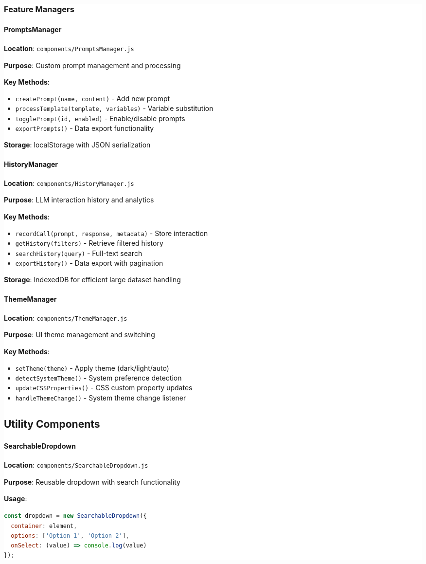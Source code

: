 ### Feature Managers

#### PromptsManager
**Location**: `components/PromptsManager.js`

**Purpose**: Custom prompt management and processing

**Key Methods**:
- `createPrompt(name, content)` - Add new prompt
- `processTemplate(template, variables)` - Variable substitution
- `togglePrompt(id, enabled)` - Enable/disable prompts
- `exportPrompts()` - Data export functionality

**Storage**: localStorage with JSON serialization

#### HistoryManager
**Location**: `components/HistoryManager.js`

**Purpose**: LLM interaction history and analytics

**Key Methods**:
- `recordCall(prompt, response, metadata)` - Store interaction
- `getHistory(filters)` - Retrieve filtered history
- `searchHistory(query)` - Full-text search
- `exportHistory()` - Data export with pagination

**Storage**: IndexedDB for efficient large dataset handling

#### ThemeManager
**Location**: `components/ThemeManager.js`

**Purpose**: UI theme management and switching

**Key Methods**:
- `setTheme(theme)` - Apply theme (dark/light/auto)
- `detectSystemTheme()` - System preference detection
- `updateCSSProperties()` - CSS custom property updates
- `handleThemeChange()` - System theme change listener

## Utility Components

#### SearchableDropdown
**Location**: `components/SearchableDropdown.js`

**Purpose**: Reusable dropdown with search functionality

**Usage**:
```javascript
const dropdown = new SearchableDropdown({
  container: element,
  options: ['Option 1', 'Option 2'],
  onSelect: (value) => console.log(value)
});
```
